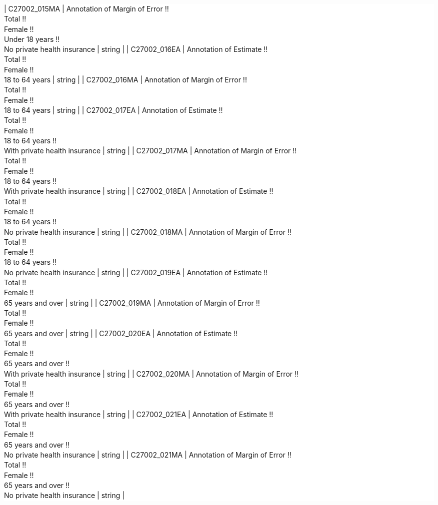 | C27002_015MA | Annotation of Margin of Error !!<br>Total !!<br>Female !!<br>Under 18 years !!<br>No private health insurance | string |
| C27002_016EA | Annotation of Estimate !!<br>Total !!<br>Female !!<br>18 to 64 years | string |
| C27002_016MA | Annotation of Margin of Error !!<br>Total !!<br>Female !!<br>18 to 64 years | string |
| C27002_017EA | Annotation of Estimate !!<br>Total !!<br>Female !!<br>18 to 64 years !!<br>With private health insurance | string |
| C27002_017MA | Annotation of Margin of Error !!<br>Total !!<br>Female !!<br>18 to 64 years !!<br>With private health insurance | string |
| C27002_018EA | Annotation of Estimate !!<br>Total !!<br>Female !!<br>18 to 64 years !!<br>No private health insurance | string |
| C27002_018MA | Annotation of Margin of Error !!<br>Total !!<br>Female !!<br>18 to 64 years !!<br>No private health insurance | string |
| C27002_019EA | Annotation of Estimate !!<br>Total !!<br>Female !!<br>65 years and over | string |
| C27002_019MA | Annotation of Margin of Error !!<br>Total !!<br>Female !!<br>65 years and over | string |
| C27002_020EA | Annotation of Estimate !!<br>Total !!<br>Female !!<br>65 years and over !!<br>With private health insurance | string |
| C27002_020MA | Annotation of Margin of Error !!<br>Total !!<br>Female !!<br>65 years and over !!<br>With private health insurance | string |
| C27002_021EA | Annotation of Estimate !!<br>Total !!<br>Female !!<br>65 years and over !!<br>No private health insurance | string |
| C27002_021MA | Annotation of Margin of Error !!<br>Total !!<br>Female !!<br>65 years and over !!<br>No private health insurance | string |

